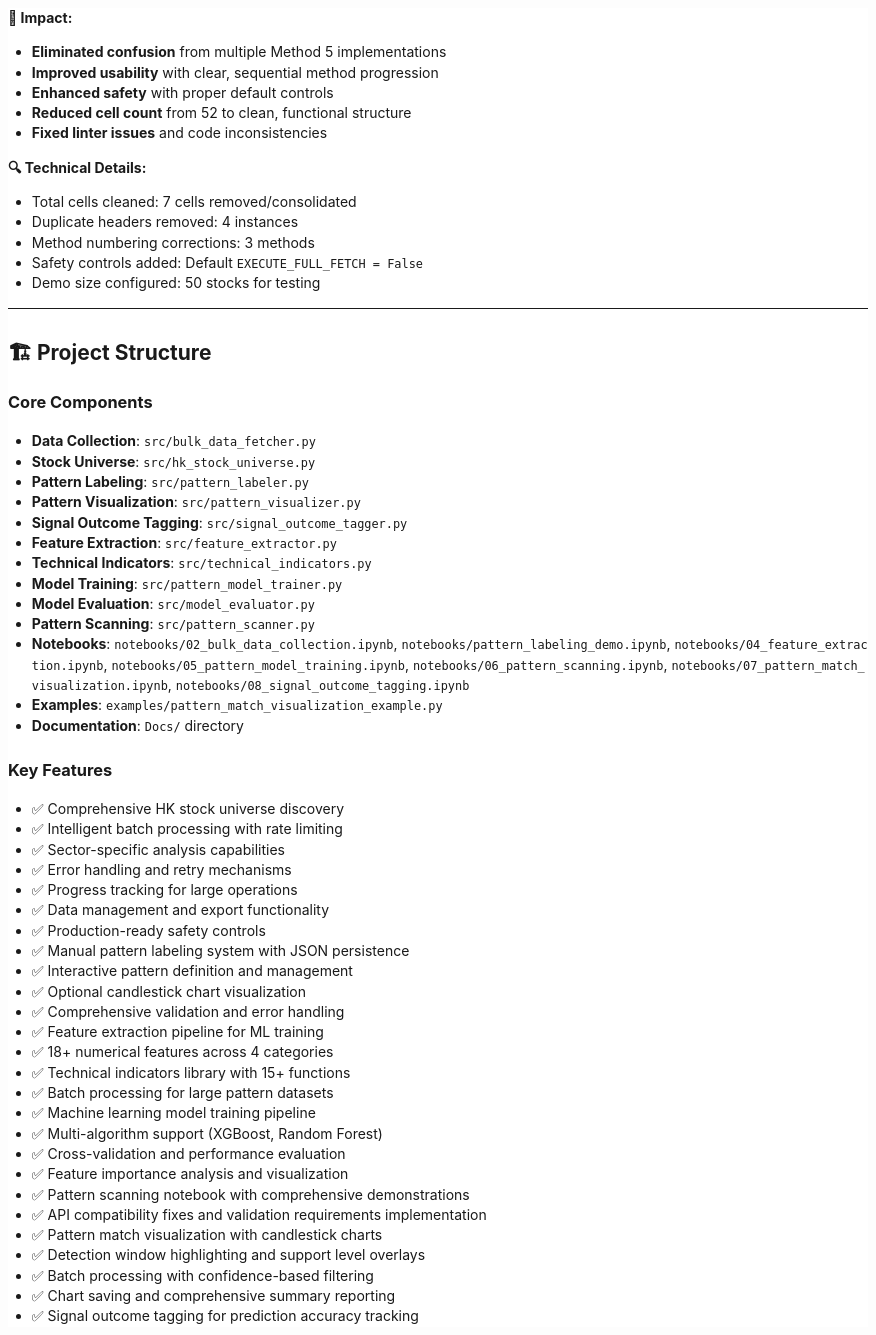 **🎯 Impact:**
- **Eliminated confusion** from multiple Method 5 implementations
- **Improved usability** with clear, sequential method progression
- **Enhanced safety** with proper default controls
- **Reduced cell count** from 52 to clean, functional structure
- **Fixed linter issues** and code inconsistencies

**🔍 Technical Details:**
- Total cells cleaned: 7 cells removed/consolidated
- Duplicate headers removed: 4 instances
- Method numbering corrections: 3 methods
- Safety controls added: Default `EXECUTE_FULL_FETCH = False`
- Demo size configured: 50 stocks for testing

---

## 🏗️ Project Structure

### Core Components
- **Data Collection**: `src/bulk_data_fetcher.py`
- **Stock Universe**: `src/hk_stock_universe.py`
- **Pattern Labeling**: `src/pattern_labeler.py`
- **Pattern Visualization**: `src/pattern_visualizer.py`
- **Signal Outcome Tagging**: `src/signal_outcome_tagger.py`
- **Feature Extraction**: `src/feature_extractor.py`
- **Technical Indicators**: `src/technical_indicators.py`
- **Model Training**: `src/pattern_model_trainer.py`
- **Model Evaluation**: `src/model_evaluator.py`
- **Pattern Scanning**: `src/pattern_scanner.py`
- **Notebooks**: `notebooks/02_bulk_data_collection.ipynb`, `notebooks/pattern_labeling_demo.ipynb`, `notebooks/04_feature_extraction.ipynb`, `notebooks/05_pattern_model_training.ipynb`, `notebooks/06_pattern_scanning.ipynb`, `notebooks/07_pattern_match_visualization.ipynb`, `notebooks/08_signal_outcome_tagging.ipynb`
- **Examples**: `examples/pattern_match_visualization_example.py`
- **Documentation**: `Docs/` directory

### Key Features
- ✅ Comprehensive HK stock universe discovery
- ✅ Intelligent batch processing with rate limiting
- ✅ Sector-specific analysis capabilities
- ✅ Error handling and retry mechanisms
- ✅ Progress tracking for large operations
- ✅ Data management and export functionality
- ✅ Production-ready safety controls
- ✅ Manual pattern labeling system with JSON persistence
- ✅ Interactive pattern definition and management
- ✅ Optional candlestick chart visualization
- ✅ Comprehensive validation and error handling
- ✅ Feature extraction pipeline for ML training
- ✅ 18+ numerical features across 4 categories
- ✅ Technical indicators library with 15+ functions
- ✅ Batch processing for large pattern datasets
- ✅ Machine learning model training pipeline
- ✅ Multi-algorithm support (XGBoost, Random Forest)
- ✅ Cross-validation and performance evaluation
- ✅ Feature importance analysis and visualization
- ✅ Pattern scanning notebook with comprehensive demonstrations
- ✅ API compatibility fixes and validation requirements implementation
- ✅ Pattern match visualization with candlestick charts
- ✅ Detection window highlighting and support level overlays
- ✅ Batch processing with confidence-based filtering
- ✅ Chart saving and comprehensive summary reporting
- ✅ Signal outcome tagging for prediction accuracy tracking